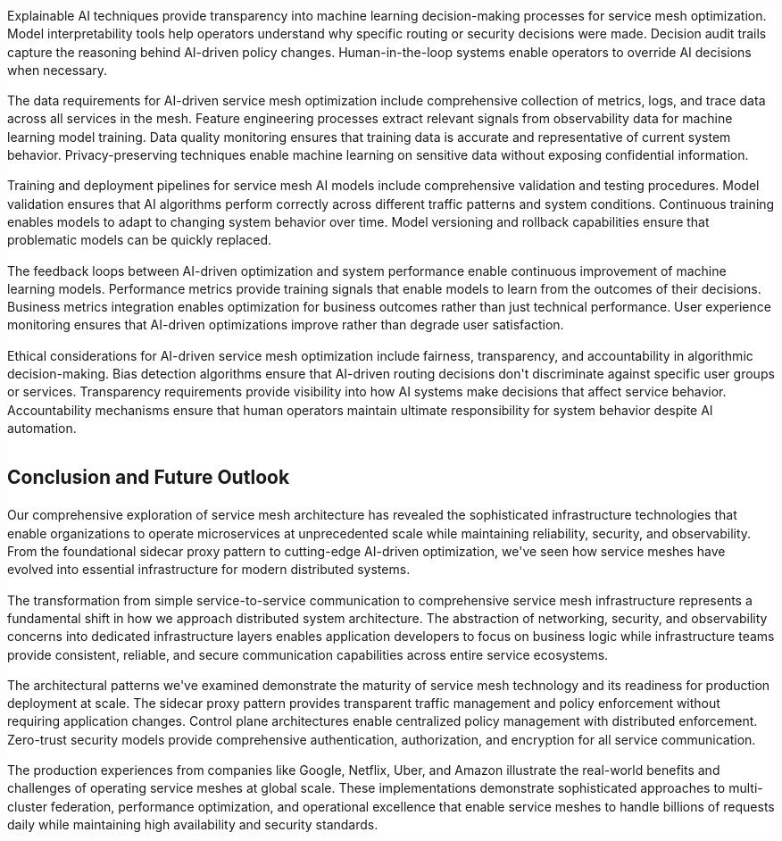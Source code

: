 Explainable AI techniques provide transparency into machine learning decision-making processes for service mesh optimization. Model interpretability tools help operators understand why specific routing or security decisions were made. Decision audit trails capture the reasoning behind AI-driven policy changes. Human-in-the-loop systems enable operators to override AI decisions when necessary.

The data requirements for AI-driven service mesh optimization include comprehensive collection of metrics, logs, and trace data across all services in the mesh. Feature engineering processes extract relevant signals from observability data for machine learning model training. Data quality monitoring ensures that training data is accurate and representative of current system behavior. Privacy-preserving techniques enable machine learning on sensitive data without exposing confidential information.

Training and deployment pipelines for service mesh AI models include comprehensive validation and testing procedures. Model validation ensures that AI algorithms perform correctly across different traffic patterns and system conditions. Continuous training enables models to adapt to changing system behavior over time. Model versioning and rollback capabilities ensure that problematic models can be quickly replaced.

The feedback loops between AI-driven optimization and system performance enable continuous improvement of machine learning models. Performance metrics provide training signals that enable models to learn from the outcomes of their decisions. Business metrics integration enables optimization for business outcomes rather than just technical performance. User experience monitoring ensures that AI-driven optimizations improve rather than degrade user satisfaction.

Ethical considerations for AI-driven service mesh optimization include fairness, transparency, and accountability in algorithmic decision-making. Bias detection algorithms ensure that AI-driven routing decisions don't discriminate against specific user groups or services. Transparency requirements provide visibility into how AI systems make decisions that affect service behavior. Accountability mechanisms ensure that human operators maintain ultimate responsibility for system behavior despite AI automation.

## Conclusion and Future Outlook

Our comprehensive exploration of service mesh architecture has revealed the sophisticated infrastructure technologies that enable organizations to operate microservices at unprecedented scale while maintaining reliability, security, and observability. From the foundational sidecar proxy pattern to cutting-edge AI-driven optimization, we've seen how service meshes have evolved into essential infrastructure for modern distributed systems.

The transformation from simple service-to-service communication to comprehensive service mesh infrastructure represents a fundamental shift in how we approach distributed system architecture. The abstraction of networking, security, and observability concerns into dedicated infrastructure layers enables application developers to focus on business logic while infrastructure teams provide consistent, reliable, and secure communication capabilities across entire service ecosystems.

The architectural patterns we've examined demonstrate the maturity of service mesh technology and its readiness for production deployment at scale. The sidecar proxy pattern provides transparent traffic management and policy enforcement without requiring application changes. Control plane architectures enable centralized policy management with distributed enforcement. Zero-trust security models provide comprehensive authentication, authorization, and encryption for all service communication.

The production experiences from companies like Google, Netflix, Uber, and Amazon illustrate the real-world benefits and challenges of operating service meshes at global scale. These implementations demonstrate sophisticated approaches to multi-cluster federation, performance optimization, and operational excellence that enable service meshes to handle billions of requests daily while maintaining high availability and security standards.
